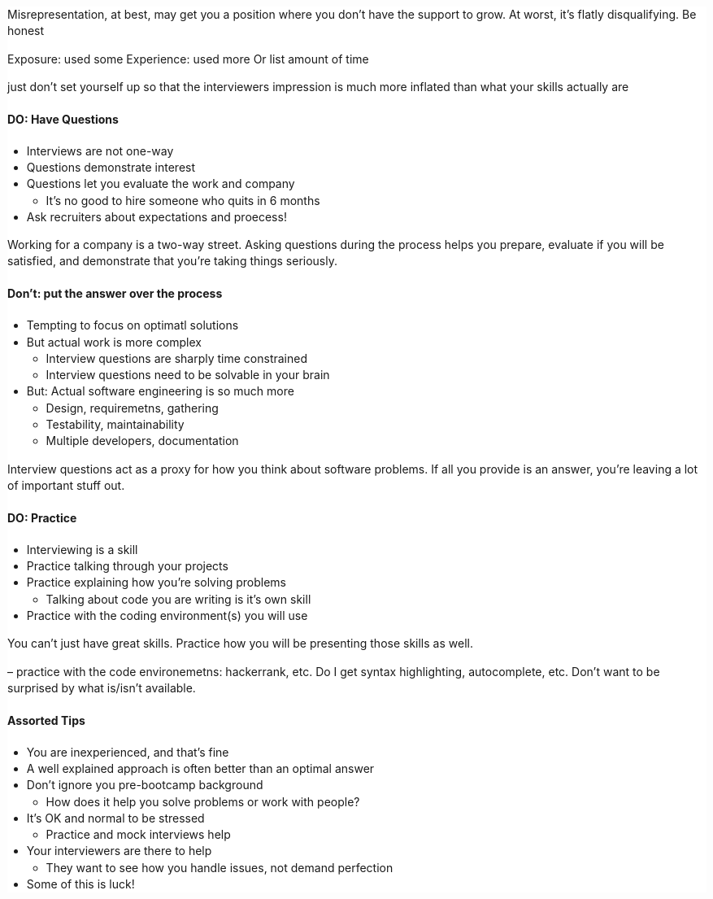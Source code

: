 Misrepresentation, at best, may get you a position where you don’t have the support to grow. At worst, it’s flatly disqualifying. Be honest

Exposure: used some
Experience:  used more
Or list amount of time

just don’t set yourself up so that the interviewers impression is much more inflated than what your skills actually are

#### DO: Have Questions

- Interviews are not one-way
- Questions demonstrate interest
- Questions let you evaluate the work and company
	- It’s no good to hire someone who quits in 6 months
- Ask recruiters about expectations and proecess!

Working for a company is a two-way street. Asking questions during the process helps you prepare, evaluate if you will be satisfied, and demonstrate that you’re taking things seriously. 

#### Don’t: put the answer over the process

- Tempting to focus on optimatl solutions
- But actual work is more complex
	- Interview questions are sharply time constrained
	- Interview questions need to be solvable in your brain
- But: Actual software engineering is so much more
	- Design, requiremetns, gathering
	- Testability, maintainability
	- Multiple developers, documentation

Interview questions act as a proxy for how you think about software problems. If all you provide is an answer, you’re leaving a lot of important stuff out.


#### DO: Practice

- Interviewing is a skill
- Practice talking through your projects
- Practice explaining how you’re solving problems
	- Talking about code you are writing is it’s own skill
- Practice with the coding environment(s) you will use

You can’t just have great skills. Practice how you will be presenting those skills as well. 

– practice with the code environemetns: hackerrank, etc. 
Do I get syntax highlighting, autocomplete, etc. 
Don’t want to be surprised by what is/isn’t available.


#### Assorted Tips

- You are inexperienced, and that’s fine
- A well explained approach is often better than an optimal answer
- Don’t ignore you pre-bootcamp background
	- How does it help you solve problems or work with people?
- It’s OK and normal to be stressed
	- Practice and mock interviews help
- Your interviewers are there to help
	- They want to see how you handle issues, not demand perfection
- Some of this is luck!
